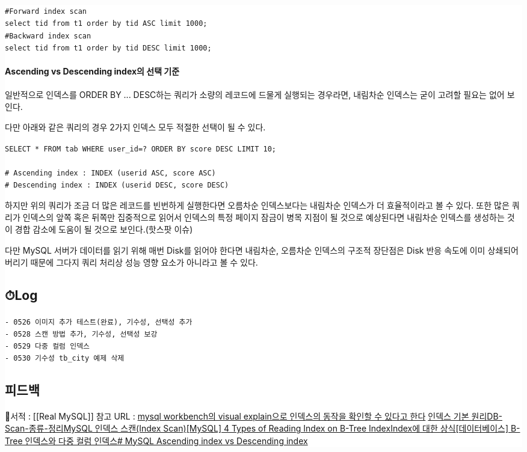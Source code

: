 ```MySQL
#Forward index scan
select tid from t1 order by tid ASC limit 1000;
#Backward index scan
select tid from t1 order by tid DESC limit 1000;
```

#### Ascending vs Descending index의 선택 기준
일반적으로 인덱스를 ORDER BY ... DESC하는 쿼리가 소량의 레코드에 드물게 실행되는 경우라면, 내림차순 인덱스는 굳이 고려할 필요는 없어 보인다.

다만 아래와 같은 쿼리의 경우 2가지 인덱스 모두 적절한 선택이 될 수 있다.
```MySQL
SELECT * FROM tab WHERE user_id=? ORDER BY score DESC LIMIT 10; 

# Ascending index : INDEX (userid ASC, score ASC) 
# Descending index : INDEX (userid DESC, score DESC)
```
하지만 위의 쿼리가 조금 더 많은 레코드를 빈번하게 실행한다면 오름차순 인덱스보다는 내림차순 인덱스가 더 효율적이라고 볼 수 있다. 또한 많은 쿼리가 인덱스의 앞쪽 혹은 뒤쪽만 집중적으로 읽어서 인덱스의 특정 페이지 잠금이 병목 지점이 될 것으로 예상된다면 내림차순 인덱스를 생성하는 것이 경합 감소에 도움이 될 것으로 보인다.(핫스팟 이슈)

다만 MySQL 서버가 데이터를 읽기 위해 매번 Disk를 읽어야 한다면 내림차순, 오름차순 인덱스의 구조적 장단점은 Disk 반응 속도에 이미 상쇄되어 버리기 때문에 그다지 쿼리 처리상 성능 영향 요소가 아니라고 볼 수 있다.

## ⏱Log
	- 0526 이미지 추가 테스트(완료), 기수성, 선택성 추가
	- 0528 스캔 방법 추가, 기수성, 선택성 보강
	- 0529 다중 컬럼 인덱스
	- 0530 기수성 tb_city 예제 삭제

## 피드백



📙서적 : [[Real MySQL]]
참고 URL : [mysql workbench의 visual explain으로 인덱스의 동작을 확인할 수 있다고 한다](https://engineering.linecorp.com/ko/blog/mysql-workbench-visual-explain-index/) [인덱스 기본 원리](https://dataonair.or.kr/db-tech-reference/d-guide/sql/?mod=document&uid=366)[DB-Scan-종류-정리](https://velog.io/@jooh95/DB-Scan-%EC%A2%85%EB%A5%98-%EC%A0%95%EB%A6%AC)[MySQL 인덱스 스캔(Index Scan)](https://kimjh0727.tistory.com/entry/MySQL-%EC%9D%B8%EB%8D%B1%EC%8A%A4-%EC%8A%A4%EC%BA%94Index-Scan)[[MySQL] 4 Types of Reading Index on B-Tree Index](https://velog.io/@vanillafleet/MySQL-4-Types-of-Reading-Index-on-B-Tree-Index)[Index에 대한 상식](https://sddev.tistory.com/157)[[데이터베이스] B-Tree 인덱스와 다중 컬럼 인덱스](https://steady-coding.tistory.com/546)[# MySQL Ascending index vs Descending index](https://tech.kakao.com/2018/06/19/mysql-ascending-index-vs-descending-index/)